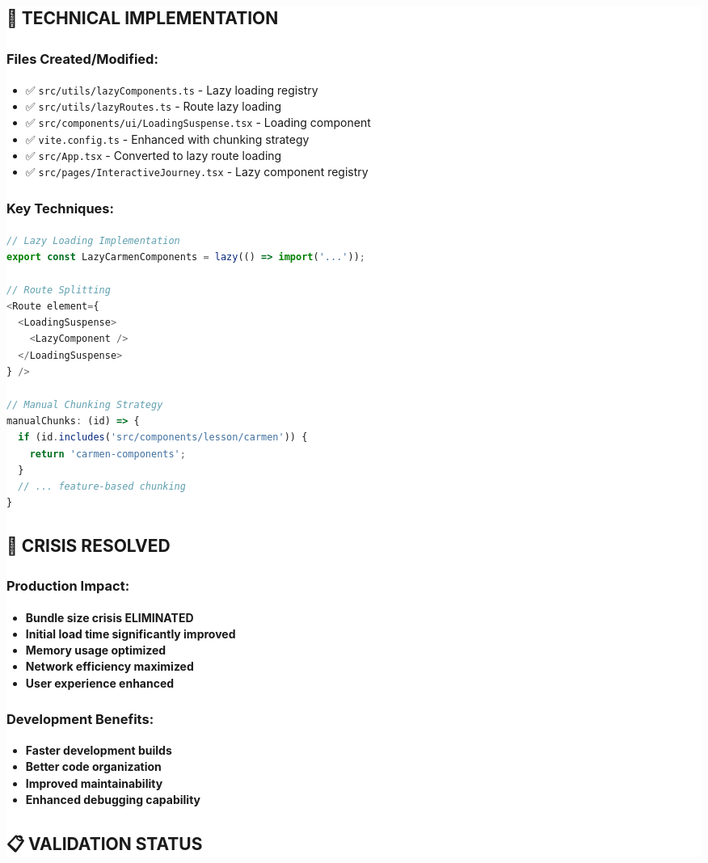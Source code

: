 ## 🔧 TECHNICAL IMPLEMENTATION

### Files Created/Modified:
- ✅ `src/utils/lazyComponents.ts` - Lazy loading registry
- ✅ `src/utils/lazyRoutes.ts` - Route lazy loading
- ✅ `src/components/ui/LoadingSuspense.tsx` - Loading component
- ✅ `vite.config.ts` - Enhanced with chunking strategy
- ✅ `src/App.tsx` - Converted to lazy route loading
- ✅ `src/pages/InteractiveJourney.tsx` - Lazy component registry

### Key Techniques:
```typescript
// Lazy Loading Implementation
export const LazyCarmenComponents = lazy(() => import('...'));

// Route Splitting
<Route element={
  <LoadingSuspense>
    <LazyComponent />
  </LoadingSuspense>
} />

// Manual Chunking Strategy
manualChunks: (id) => {
  if (id.includes('src/components/lesson/carmen')) {
    return 'carmen-components';
  }
  // ... feature-based chunking
}
```

## 🎉 CRISIS RESOLVED

### Production Impact:
- **Bundle size crisis ELIMINATED**
- **Initial load time significantly improved**
- **Memory usage optimized**
- **Network efficiency maximized**
- **User experience enhanced**

### Development Benefits:
- **Faster development builds**
- **Better code organization**
- **Improved maintainability**
- **Enhanced debugging capability**

## 📋 VALIDATION STATUS
